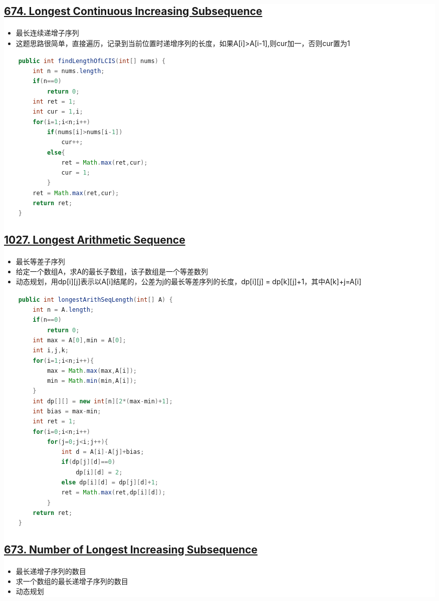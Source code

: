## [674. Longest Continuous Increasing Subsequence](https://leetcode.com/problems/longest-continuous-increasing-subsequence/)
- 最长连续递增子序列
- 这题思路很简单，直接遍历，记录到当前位置时递增序列的长度，如果A[i]>A[i-1],则cur加一，否则cur置为1
```java
    public int findLengthOfLCIS(int[] nums) {
        int n = nums.length;
        if(n==0)
            return 0;
        int ret = 1;
        int cur = 1,i;
        for(i=1;i<n;i++)
            if(nums[i]>nums[i-1])
                cur++;
            else{
                ret = Math.max(ret,cur);
                cur = 1;
            }
        ret = Math.max(ret,cur);
        return ret;     
    }
```

## [1027. Longest Arithmetic Sequence](https://leetcode.com/problems/longest-arithmetic-sequence/)
- 最长等差子序列
- 给定一个数组A，求A的最长子数组，该子数组是一个等差数列
- 动态规划，用dp[i][j]表示以A[i]结尾的，公差为j的最长等差序列的长度，dp[i][j] = dp[k][j]+1，其中A[k]+j=A[i]

```java
    public int longestArithSeqLength(int[] A) {
        int n = A.length;
        if(n==0)
            return 0;
        int max = A[0],min = A[0];
        int i,j,k;
        for(i=1;i<n;i++){
            max = Math.max(max,A[i]);
            min = Math.min(min,A[i]);
        }
        int dp[][] = new int[n][2*(max-min)+1];
        int bias = max-min;
        int ret = 1;
        for(i=0;i<n;i++)
            for(j=0;j<i;j++){
                int d = A[i]-A[j]+bias;
                if(dp[j][d]==0)
                    dp[i][d] = 2;
                else dp[i][d] = dp[j][d]+1;
                ret = Math.max(ret,dp[i][d]);
            }
        return ret;
    }
```
## [673. Number of Longest Increasing Subsequence](https://leetcode.com/problems/number-of-longest-increasing-subsequence/)
- 最长递增子序列的数目
- 求一个数组的最长递增子序列的数目
- 动态规划
